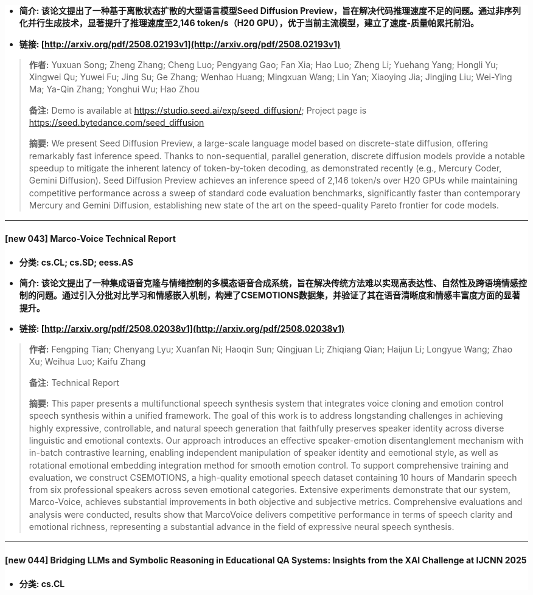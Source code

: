 - **简介: 该论文提出了一种基于离散状态扩散的大型语言模型Seed Diffusion Preview，旨在解决代码推理速度不足的问题。通过非序列化并行生成技术，显著提升了推理速度至2,146 token/s（H20 GPU），优于当前主流模型，建立了速度-质量帕累托前沿。**

- **链接: [http://arxiv.org/pdf/2508.02193v1](http://arxiv.org/pdf/2508.02193v1)**

> **作者:** Yuxuan Song; Zheng Zhang; Cheng Luo; Pengyang Gao; Fan Xia; Hao Luo; Zheng Li; Yuehang Yang; Hongli Yu; Xingwei Qu; Yuwei Fu; Jing Su; Ge Zhang; Wenhao Huang; Mingxuan Wang; Lin Yan; Xiaoying Jia; Jingjing Liu; Wei-Ying Ma; Ya-Qin Zhang; Yonghui Wu; Hao Zhou
>
> **备注:** Demo is available at https://studio.seed.ai/exp/seed_diffusion/; Project page is https://seed.bytedance.com/seed_diffusion
>
> **摘要:** We present Seed Diffusion Preview, a large-scale language model based on discrete-state diffusion, offering remarkably fast inference speed. Thanks to non-sequential, parallel generation, discrete diffusion models provide a notable speedup to mitigate the inherent latency of token-by-token decoding, as demonstrated recently (e.g., Mercury Coder, Gemini Diffusion). Seed Diffusion Preview achieves an inference speed of 2,146 token/s over H20 GPUs while maintaining competitive performance across a sweep of standard code evaluation benchmarks, significantly faster than contemporary Mercury and Gemini Diffusion, establishing new state of the art on the speed-quality Pareto frontier for code models.
>
---
#### [new 043] Marco-Voice Technical Report
- **分类: cs.CL; cs.SD; eess.AS**

- **简介: 该论文提出了一种集成语音克隆与情绪控制的多模态语音合成系统，旨在解决传统方法难以实现高表达性、自然性及跨语境情感控制的问题。通过引入分批对比学习和情感嵌入机制，构建了CSEMOTIONS数据集，并验证了其在语音清晰度和情感丰富度方面的显著提升。**

- **链接: [http://arxiv.org/pdf/2508.02038v1](http://arxiv.org/pdf/2508.02038v1)**

> **作者:** Fengping Tian; Chenyang Lyu; Xuanfan Ni; Haoqin Sun; Qingjuan Li; Zhiqiang Qian; Haijun Li; Longyue Wang; Zhao Xu; Weihua Luo; Kaifu Zhang
>
> **备注:** Technical Report
>
> **摘要:** This paper presents a multifunctional speech synthesis system that integrates voice cloning and emotion control speech synthesis within a unified framework. The goal of this work is to address longstanding challenges in achieving highly expressive, controllable, and natural speech generation that faithfully preserves speaker identity across diverse linguistic and emotional contexts. Our approach introduces an effective speaker-emotion disentanglement mechanism with in-batch contrastive learning, enabling independent manipulation of speaker identity and eemotional style, as well as rotational emotional embedding integration method for smooth emotion control. To support comprehensive training and evaluation, we construct CSEMOTIONS, a high-quality emotional speech dataset containing 10 hours of Mandarin speech from six professional speakers across seven emotional categories. Extensive experiments demonstrate that our system, Marco-Voice, achieves substantial improvements in both objective and subjective metrics. Comprehensive evaluations and analysis were conducted, results show that MarcoVoice delivers competitive performance in terms of speech clarity and emotional richness, representing a substantial advance in the field of expressive neural speech synthesis.
>
---
#### [new 044] Bridging LLMs and Symbolic Reasoning in Educational QA Systems: Insights from the XAI Challenge at IJCNN 2025
- **分类: cs.CL**
